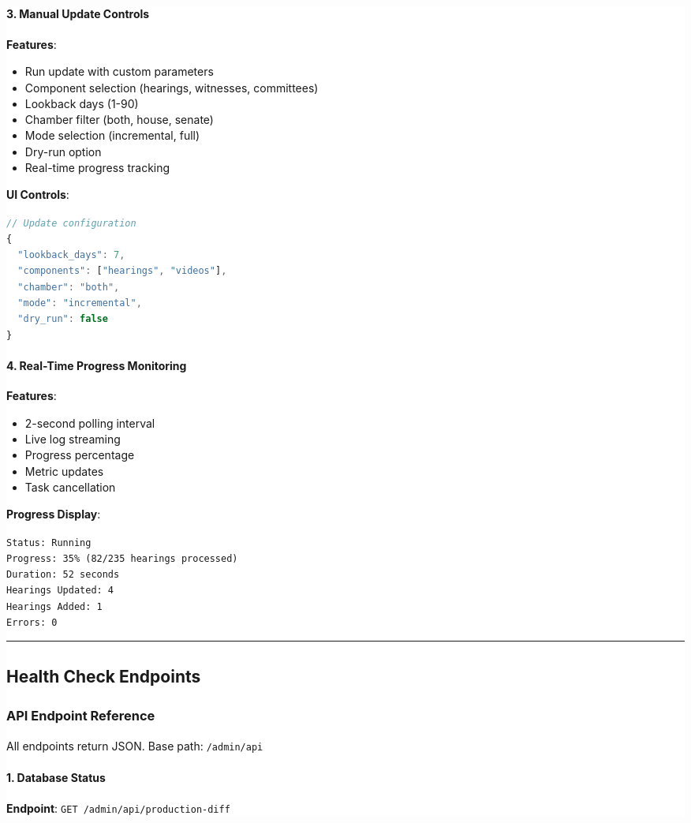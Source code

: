 #### 3. Manual Update Controls

**Features**:
- Run update with custom parameters
- Component selection (hearings, witnesses, committees)
- Lookback days (1-90)
- Chamber filter (both, house, senate)
- Mode selection (incremental, full)
- Dry-run option
- Real-time progress tracking

**UI Controls**:
```javascript
// Update configuration
{
  "lookback_days": 7,
  "components": ["hearings", "videos"],
  "chamber": "both",
  "mode": "incremental",
  "dry_run": false
}
```

#### 4. Real-Time Progress Monitoring

**Features**:
- 2-second polling interval
- Live log streaming
- Progress percentage
- Metric updates
- Task cancellation

**Progress Display**:
```
Status: Running
Progress: 35% (82/235 hearings processed)
Duration: 52 seconds
Hearings Updated: 4
Hearings Added: 1
Errors: 0
```

---

## Health Check Endpoints

### API Endpoint Reference

All endpoints return JSON. Base path: `/admin/api`

#### 1. Database Status

**Endpoint**: `GET /admin/api/production-diff`
